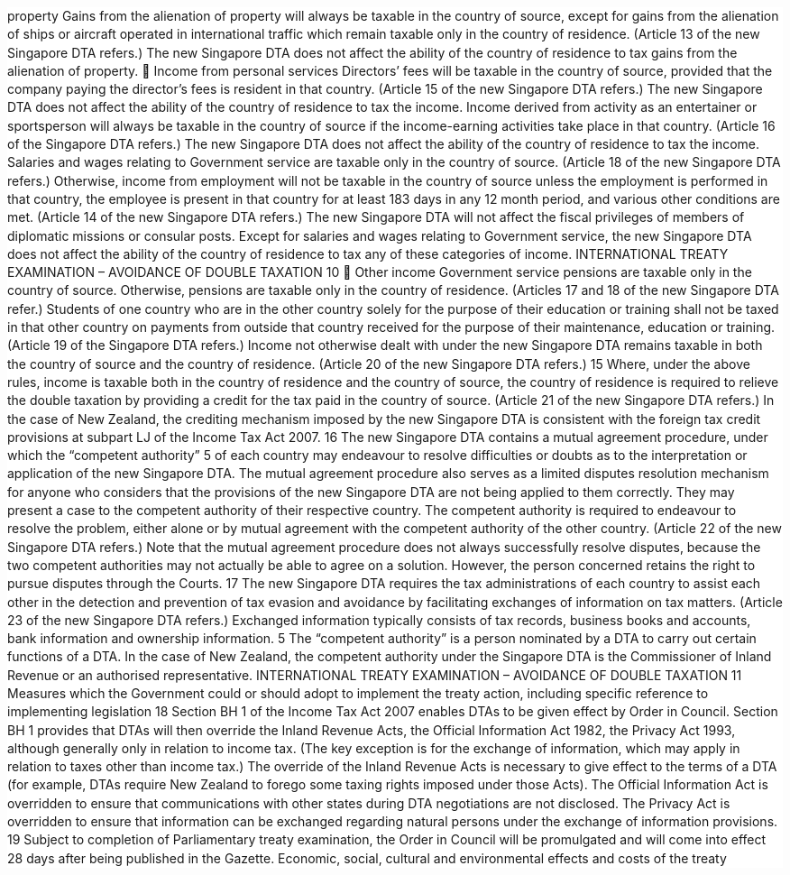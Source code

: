 property Gains from the alienation of property will always be taxable in the country of source, except for gains from the alienation of ships or aircraft operated in international traffic which remain taxable only in the country of residence. (Article 13 of the new Singapore DTA refers.) The new Singapore DTA does not affect the ability of the country of residence to tax gains from the alienation of property.  Income from personal services Directors’ fees will be taxable in the country of source, provided that the company paying the director’s fees is resident in that country. (Article 15 of the new Singapore DTA refers.) The new Singapore DTA does not affect the ability of the country of residence to tax the income. Income derived from activity as an entertainer or sportsperson will always be taxable in the country of source if the income-earning activities take place in that country. (Article 16 of the Singapore DTA refers.) The new Singapore DTA does not affect the ability of the country of residence to tax the income. Salaries and wages relating to Government service are taxable only in the country of source. (Article 18 of the new Singapore DTA refers.) Otherwise, income from employment will not be taxable in the country of source unless the employment is performed in that country, the employee is present in that country for at least 183 days in any 12 month period, and various other conditions are met. (Article 14 of the new Singapore DTA refers.) The new Singapore DTA will not affect the fiscal privileges of members of diplomatic missions or consular posts. Except for salaries and wages relating to Government service, the new Singapore DTA does not affect the ability of the country of residence to tax any of these categories of income. INTERNATIONAL TREATY EXAMINATION – AVOIDANCE OF DOUBLE TAXATION 10  Other income Government service pensions are taxable only in the country of source. Otherwise, pensions are taxable only in the country of residence. (Articles 17 and 18 of the new Singapore DTA refer.) Students of one country who are in the other country solely for the purpose of their education or training shall not be taxed in that other country on payments from outside that country received for the purpose of their maintenance, education or training. (Article 19 of the Singapore DTA refers.) Income not otherwise dealt with under the new Singapore DTA remains taxable in both the country of source and the country of residence. (Article 20 of the new Singapore DTA refers.) 15 Where, under the above rules, income is taxable both in the country of residence and the country of source, the country of residence is required to relieve the double taxation by providing a credit for the tax paid in the country of source. (Article 21 of the new Singapore DTA refers.) In the case of New Zealand, the crediting mechanism imposed by the new Singapore DTA is consistent with the foreign tax credit provisions at subpart LJ of the Income Tax Act 2007. 16 The new Singapore DTA contains a mutual agreement procedure, under which the “competent authority” 5 of each country may endeavour to resolve difficulties or doubts as to the interpretation or application of the new Singapore DTA. The mutual agreement procedure also serves as a limited disputes resolution mechanism for anyone who considers that the provisions of the new Singapore DTA are not being applied to them correctly. They may present a case to the competent authority of their respective country. The competent authority is required to endeavour to resolve the problem, either alone or by mutual agreement with the competent authority of the other country. (Article 22 of the new Singapore DTA refers.) Note that the mutual agreement procedure does not always successfully resolve disputes, because the two competent authorities may not actually be able to agree on a solution. However, the person concerned retains the right to pursue disputes through the Courts. 17 The new Singapore DTA requires the tax administrations of each country to assist each other in the detection and prevention of tax evasion and avoidance by facilitating exchanges of information on tax matters. (Article 23 of the new Singapore DTA refers.) Exchanged information typically consists of tax records, business books and accounts, bank information and ownership information. 5 The “competent authority” is a person nominated by a DTA to carry out certain functions of a DTA. In the case of New Zealand, the competent authority under the Singapore DTA is the Commissioner of Inland Revenue or an authorised representative. INTERNATIONAL TREATY EXAMINATION – AVOIDANCE OF DOUBLE TAXATION 11 Measures which the Government could or should adopt to implement the treaty action, including specific reference to implementing legislation 18 Section BH 1 of the Income Tax Act 2007 enables DTAs to be given effect by Order in Council. Section BH 1 provides that DTAs will then override the Inland Revenue Acts, the Official Information Act 1982, the Privacy Act 1993, although generally only in relation to income tax. (The key exception is for the exchange of information, which may apply in relation to taxes other than income tax.) The override of the Inland Revenue Acts is necessary to give effect to the terms of a DTA (for example, DTAs require New Zealand to forego some taxing rights imposed under those Acts). The Official Information Act is overridden to ensure that communications with other states during DTA negotiations are not disclosed. The Privacy Act is overridden to ensure that information can be exchanged regarding natural persons under the exchange of information provisions. 19 Subject to completion of Parliamentary treaty examination, the Order in Council will be promulgated and will come into effect 28 days after being published in the Gazette. Economic, social, cultural and environmental effects and costs of the treaty